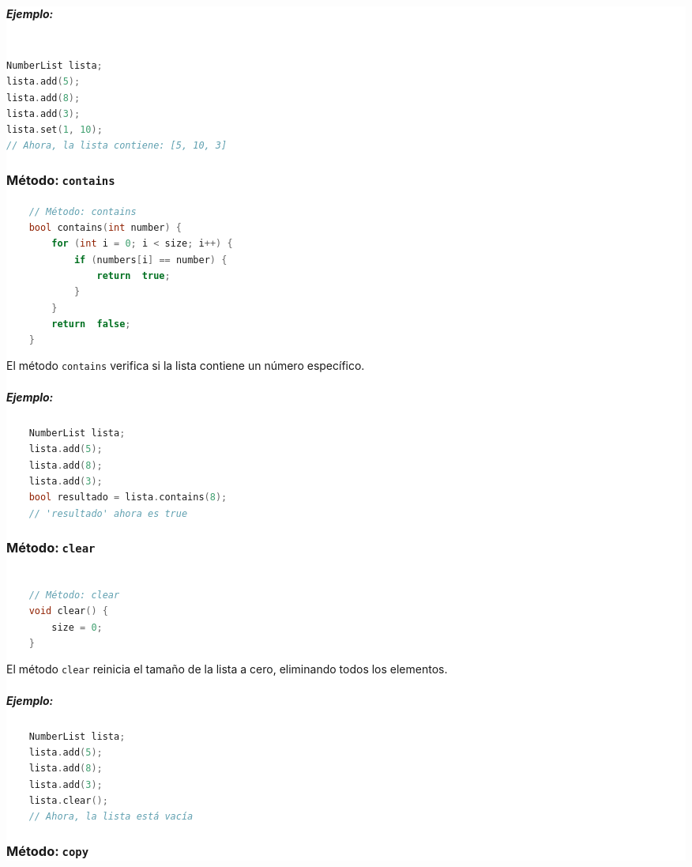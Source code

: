 ##### **Ejemplo:**

```cpp

NumberList lista;
lista.add(5);
lista.add(8);
lista.add(3);
lista.set(1, 10);
// Ahora, la lista contiene: [5, 10, 3]
```
### Método: `contains`
```cpp
    // Método: contains  
    bool contains(int number) { 
	    for (int i = 0; i < size; i++) { 
		    if (numbers[i] == number) { 
			    return  true; 
			} 
		} 
		return  false;
	}
```
El método `contains` verifica si la lista contiene un número específico.

##### **Ejemplo:**
```cpp
    NumberList lista;
    lista.add(5);
    lista.add(8);
    lista.add(3);
    bool resultado = lista.contains(8);
    // 'resultado' ahora es true
```
 

### Método: `clear`
```cpp

    // Método: clear  
    void clear() { 
	    size = 0; 
	}
```
El método `clear` reinicia el tamaño de la lista a cero, eliminando todos los elementos.

##### **Ejemplo:**
```cpp
    NumberList lista;
    lista.add(5);
    lista.add(8);
    lista.add(3);
    lista.clear();
    // Ahora, la lista está vacía 
```
### Método: `copy`

